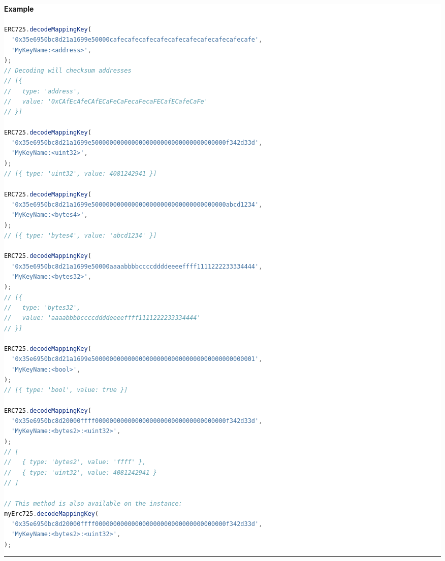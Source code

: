 #### Example

```javascript title="Decode the mapping key"
ERC725.decodeMappingKey(
  '0x35e6950bc8d21a1699e50000cafecafecafecafecafecafecafecafecafecafe',
  'MyKeyName:<address>',
);
// Decoding will checksum addresses
// [{
//   type: 'address',
//   value: '0xCAfEcAfeCAfECaFeCaFecaFecaFECafECafeCaFe'
// }]

ERC725.decodeMappingKey(
  '0x35e6950bc8d21a1699e5000000000000000000000000000000000000f342d33d',
  'MyKeyName:<uint32>',
);
// [{ type: 'uint32', value: 4081242941 }]

ERC725.decodeMappingKey(
  '0x35e6950bc8d21a1699e5000000000000000000000000000000000000abcd1234',
  'MyKeyName:<bytes4>',
);
// [{ type: 'bytes4', value: 'abcd1234' }]

ERC725.decodeMappingKey(
  '0x35e6950bc8d21a1699e50000aaaabbbbccccddddeeeeffff1111222233334444',
  'MyKeyName:<bytes32>',
);
// [{
//   type: 'bytes32',
//   value: 'aaaabbbbccccddddeeeeffff1111222233334444'
// }]

ERC725.decodeMappingKey(
  '0x35e6950bc8d21a1699e500000000000000000000000000000000000000000001',
  'MyKeyName:<bool>',
);
// [{ type: 'bool', value: true }]

ERC725.decodeMappingKey(
  '0x35e6950bc8d20000ffff000000000000000000000000000000000000f342d33d',
  'MyKeyName:<bytes2>:<uint32>',
);
// [
//   { type: 'bytes2', value: 'ffff' },
//   { type: 'uint32', value: 4081242941 }
// ]

// This method is also available on the instance:
myErc725.decodeMappingKey(
  '0x35e6950bc8d20000ffff000000000000000000000000000000000000f342d33d',
  'MyKeyName:<bytes2>:<uint32>',
);
```

---

[lsp6 keymanager permissions]: https://docs.lukso.tech/standards/access-control/lsp6-key-manager/#permissions
[lsp6 keymanager standard]: https://docs.lukso.tech/standards/access-control/lsp6-key-manager/
[lsp-2 erc725yjsonschema]: https://github.com/lukso-network/LIPs/blob/main/LSPs/LSP-2-ERC725YJSONSchema.md